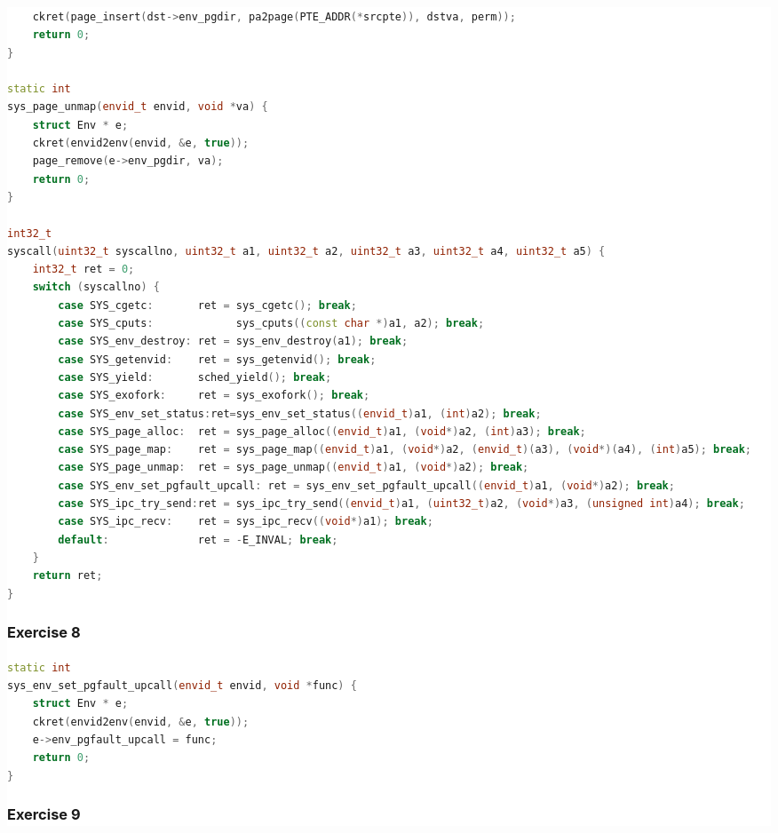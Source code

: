 ```cpp
	ckret(page_insert(dst->env_pgdir, pa2page(PTE_ADDR(*srcpte)), dstva, perm));
	return 0;
}

static int
sys_page_unmap(envid_t envid, void *va) {
	struct Env * e;
	ckret(envid2env(envid, &e, true));
	page_remove(e->env_pgdir, va);
	return 0;
}

int32_t
syscall(uint32_t syscallno, uint32_t a1, uint32_t a2, uint32_t a3, uint32_t a4, uint32_t a5) {
	int32_t ret = 0;
	switch (syscallno) {
		case SYS_cgetc:       ret = sys_cgetc(); break;
		case SYS_cputs:             sys_cputs((const char *)a1, a2); break;
		case SYS_env_destroy: ret = sys_env_destroy(a1); break;
		case SYS_getenvid:    ret = sys_getenvid(); break;
		case SYS_yield:       sched_yield(); break;
		case SYS_exofork:     ret = sys_exofork(); break;
		case SYS_env_set_status:ret=sys_env_set_status((envid_t)a1, (int)a2); break;
		case SYS_page_alloc:  ret = sys_page_alloc((envid_t)a1, (void*)a2, (int)a3); break;
		case SYS_page_map:    ret = sys_page_map((envid_t)a1, (void*)a2, (envid_t)(a3), (void*)(a4), (int)a5); break;
		case SYS_page_unmap:  ret = sys_page_unmap((envid_t)a1, (void*)a2); break;
		case SYS_env_set_pgfault_upcall: ret = sys_env_set_pgfault_upcall((envid_t)a1, (void*)a2); break;
		case SYS_ipc_try_send:ret = sys_ipc_try_send((envid_t)a1, (uint32_t)a2, (void*)a3, (unsigned int)a4); break;
		case SYS_ipc_recv:    ret = sys_ipc_recv((void*)a1); break;
		default:              ret = -E_INVAL; break;
	}
	return ret;
}
```

### Exercise 8

```cpp
static int
sys_env_set_pgfault_upcall(envid_t envid, void *func) {
	struct Env * e;
	ckret(envid2env(envid, &e, true));
	e->env_pgfault_upcall = func;
	return 0;
}
```

### Exercise 9
